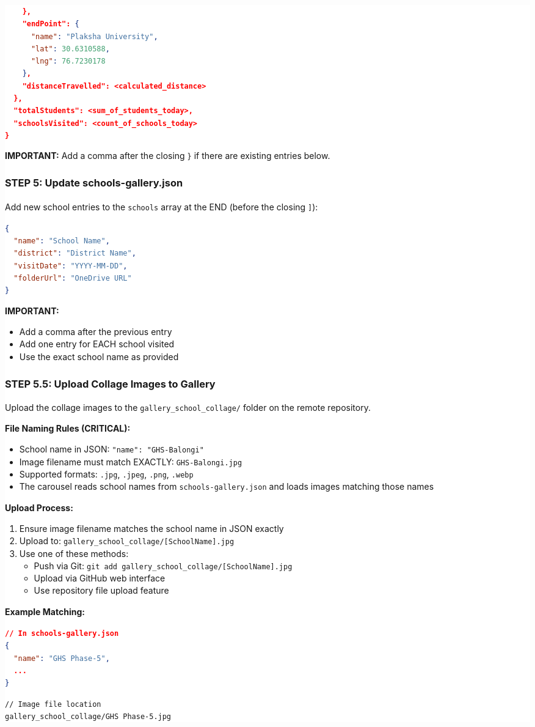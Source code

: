 ```json
    },
    "endPoint": {
      "name": "Plaksha University",
      "lat": 30.6310588,
      "lng": 76.7230178
    },
    "distanceTravelled": <calculated_distance>
  },
  "totalStudents": <sum_of_students_today>,
  "schoolsVisited": <count_of_schools_today>
}
```

**IMPORTANT:** Add a comma after the closing `}` if there are existing entries below.

### STEP 5: Update schools-gallery.json

Add new school entries to the `schools` array at the END (before the closing `]`):
```json
{
  "name": "School Name",
  "district": "District Name",
  "visitDate": "YYYY-MM-DD",
  "folderUrl": "OneDrive URL"
}
```

**IMPORTANT:**
- Add a comma after the previous entry
- Add one entry for EACH school visited
- Use the exact school name as provided

### STEP 5.5: Upload Collage Images to Gallery

Upload the collage images to the `gallery_school_collage/` folder on the remote repository.

**File Naming Rules (CRITICAL):**
- School name in JSON: `"name": "GHS-Balongi"`
- Image filename must match EXACTLY: `GHS-Balongi.jpg`
- Supported formats: `.jpg`, `.jpeg`, `.png`, `.webp`
- The carousel reads school names from `schools-gallery.json` and loads images matching those names

**Upload Process:**
1. Ensure image filename matches the school name in JSON exactly
2. Upload to: `gallery_school_collage/[SchoolName].jpg`
3. Use one of these methods:
   - Push via Git: `git add gallery_school_collage/[SchoolName].jpg`
   - Upload via GitHub web interface
   - Use repository file upload feature

**Example Matching:**
```json
// In schools-gallery.json
{
  "name": "GHS Phase-5",
  ...
}
```
```
// Image file location
gallery_school_collage/GHS Phase-5.jpg
```
